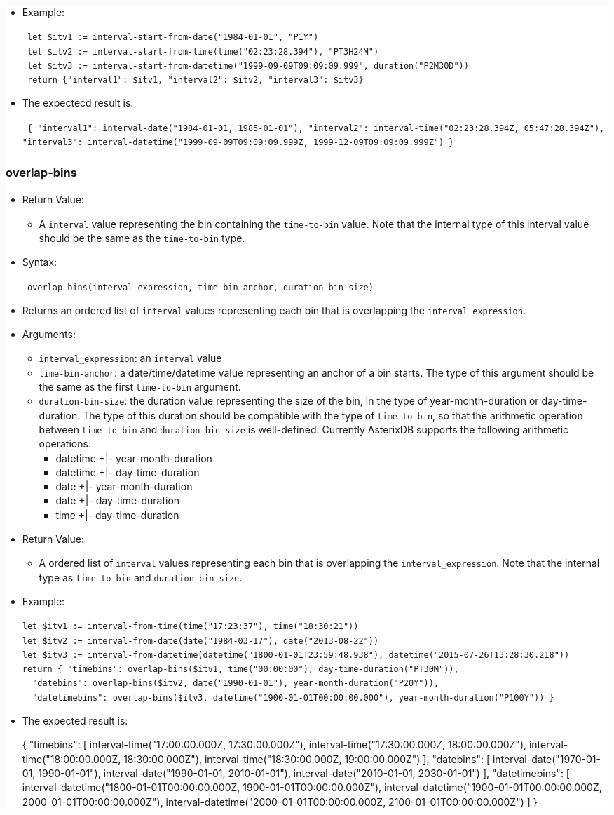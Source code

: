  * Example:

        let $itv1 := interval-start-from-date("1984-01-01", "P1Y")
        let $itv2 := interval-start-from-time(time("02:23:28.394"), "PT3H24M")
        let $itv3 := interval-start-from-datetime("1999-09-09T09:09:09.999", duration("P2M30D"))
        return {"interval1": $itv1, "interval2": $itv2, "interval3": $itv3}

 * The expectecd result is:

        { "interval1": interval-date("1984-01-01, 1985-01-01"), "interval2": interval-time("02:23:28.394Z, 05:47:28.394Z"), "interval3": interval-datetime("1999-09-09T09:09:09.999Z, 1999-12-09T09:09:09.999Z") }


### overlap-bins ###
  * Return Value:
    * A `interval` value representing the bin containing the `time-to-bin` value. Note that the internal type of this interval value should be the same as the `time-to-bin` type.

 * Syntax:

        overlap-bins(interval_expression, time-bin-anchor, duration-bin-size)

 * Returns an ordered list of `interval` values representing each bin that is overlapping the `interval_expression`.
 * Arguments:
    * `interval_expression`: an `interval` value
    * `time-bin-anchor`: a date/time/datetime value representing an anchor of a bin starts. The type of this argument should be the same as the first `time-to-bin` argument.
    * `duration-bin-size`: the duration value representing the size of the bin, in the type of year-month-duration or day-time-duration. The type of this duration should be compatible with the type of `time-to-bin`, so that the arithmetic operation between `time-to-bin` and `duration-bin-size` is well-defined. Currently AsterixDB supports the following arithmetic operations:
        * datetime +|- year-month-duration
        * datetime +|- day-time-duration
        * date +|- year-month-duration
        * date +|- day-time-duration
        * time +|- day-time-duration
  * Return Value:
    * A ordered list of `interval` values representing each bin that is overlapping the `interval_expression`. Note that the internal type as `time-to-bin` and `duration-bin-size`.

  * Example:

        let $itv1 := interval-from-time(time("17:23:37"), time("18:30:21"))
        let $itv2 := interval-from-date(date("1984-03-17"), date("2013-08-22"))
        let $itv3 := interval-from-datetime(datetime("1800-01-01T23:59:48.938"), datetime("2015-07-26T13:28:30.218"))
        return { "timebins": overlap-bins($itv1, time("00:00:00"), day-time-duration("PT30M")),
          "datebins": overlap-bins($itv2, date("1990-01-01"), year-month-duration("P20Y")),
          "datetimebins": overlap-bins($itv3, datetime("1900-01-01T00:00:00.000"), year-month-duration("P100Y")) }

   * The expected result is:

        { "timebins": [ interval-time("17:00:00.000Z, 17:30:00.000Z"), interval-time("17:30:00.000Z, 18:00:00.000Z"), interval-time("18:00:00.000Z, 18:30:00.000Z"), interval-time("18:30:00.000Z, 19:00:00.000Z") ],
          "datebins": [ interval-date("1970-01-01, 1990-01-01"), interval-date("1990-01-01, 2010-01-01"), interval-date("2010-01-01, 2030-01-01") ],
          "datetimebins": [ interval-datetime("1800-01-01T00:00:00.000Z, 1900-01-01T00:00:00.000Z"), interval-datetime("1900-01-01T00:00:00.000Z, 2000-01-01T00:00:00.000Z"), interval-datetime("2000-01-01T00:00:00.000Z, 2100-01-01T00:00:00.000Z") ] }
